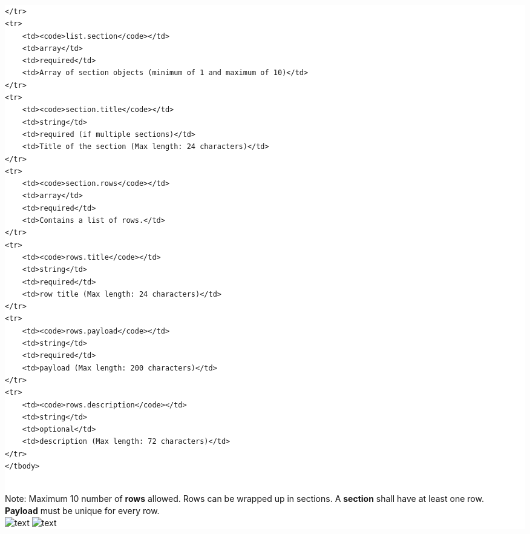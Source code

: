     </tr>
    <tr>
        <td><code>list.section</code></td>
        <td>array</td>
        <td>required</td>
        <td>Array of section objects (minimum of 1 and maximum of 10)</td>
    </tr>
    <tr>
        <td><code>section.title</code></td>
        <td>string</td>
        <td>required (if multiple sections)</td>
        <td>Title of the section (Max length: 24 characters)</td>
    </tr>
    <tr>
        <td><code>section.rows</code></td>
        <td>array</td>
        <td>required</td>
        <td>Contains a list of rows.</td>
    </tr>
    <tr>
        <td><code>rows.title</code></td>
        <td>string</td>
        <td>required</td>
        <td>row title (Max length: 24 characters)</td>
    </tr>
    <tr>
        <td><code>rows.payload</code></td>
        <td>string</td>
        <td>required</td>
        <td>payload (Max length: 200 characters)</td>
    </tr>
    <tr>
        <td><code>rows.description</code></td>
        <td>string</td>
        <td>optional</td>
        <td>description (Max length: 72 characters)</td>
    </tr>
    </tbody>
</table>
<br>

<aside class="success">
Note:
Maximum 10 number of <b>rows</b> allowed. Rows can be wrapped up in sections. A <b>section</b> shall have at least one row.<br>
<b>Payload</b> must be unique for every row.
</aside>

<img src="/images/apidoc_ss/waba_session/list1.jpg" style="width: 20%; margin-left: 3re5; v" alt="text">
<img src="/images/apidoc_ss/waba_session/list2.jpg" style="width: 50%;" alt="text">
